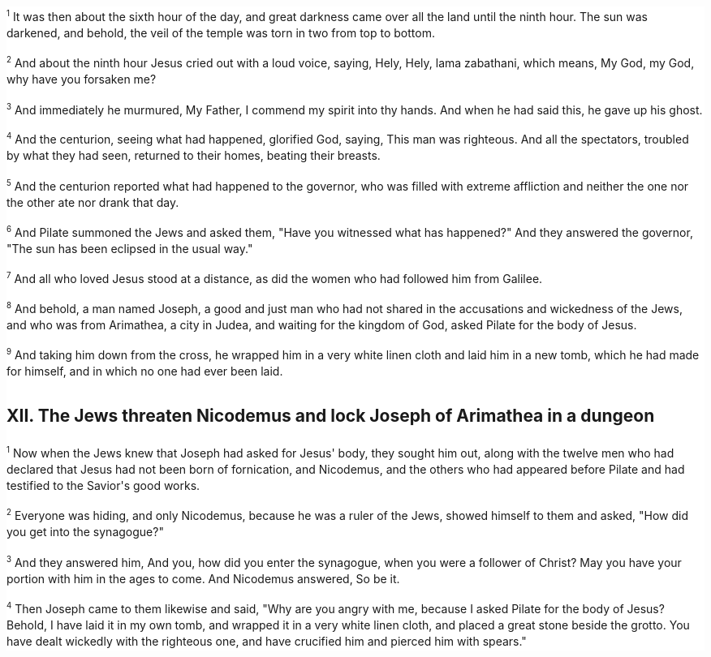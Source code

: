 
<span id="v11_1"><sup><small>1</small></sup></span> It was then about the sixth hour of the day, and great darkness came over all the land until the ninth hour. The sun was darkened, and behold, the veil of the temple was torn in two from top to bottom.  

<span id="v11_2"><sup><small>2</small></sup></span> And about the ninth hour Jesus cried out with a loud voice, saying, Hely, Hely, lama zabathani, which means, My God, my God, why have you forsaken me?  

<span id="v11_3"><sup><small>3</small></sup></span> And immediately he murmured, My Father, I commend my spirit into thy hands. And when he had said this, he gave up his ghost.  

<span id="v11_4"><sup><small>4</small></sup></span> And the centurion, seeing what had happened, glorified God, saying, This man was righteous. And all the spectators, troubled by what they had seen, returned to their homes, beating their breasts.  

<span id="v11_5"><sup><small>5</small></sup></span> And the centurion reported what had happened to the governor, who was filled with extreme affliction and neither the one nor the other ate nor drank that day.  

<span id="v11_6"><sup><small>6</small></sup></span> And Pilate summoned the Jews and asked them, "Have you witnessed what has happened?" And they answered the governor, "The sun has been eclipsed in the usual way."  

<span id="v11_7"><sup><small>7</small></sup></span> And all who loved Jesus stood at a distance, as did the women who had followed him from Galilee.  

<span id="v11_8"><sup><small>8</small></sup></span> And behold, a man named Joseph, a good and just man who had not shared in the accusations and wickedness of the Jews, and who was from Arimathea, a city in Judea, and waiting for the kingdom of God, asked Pilate for the body of Jesus.  

<span id="v11_9"><sup><small>9</small></sup></span> And taking him down from the cross, he wrapped him in a very white linen cloth and laid him in a new tomb, which he had made for himself, and in which no one had ever been laid.

## XII. The Jews threaten Nicodemus and lock Joseph of Arimathea in a dungeon


<span id="v12_1"><sup><small>1</small></sup></span> Now when the Jews knew that Joseph had asked for Jesus' body, they sought him out, along with the twelve men who had declared that Jesus had not been born of fornication, and Nicodemus, and the others who had appeared before Pilate and had testified to the Savior's good works.  

<span id="v12_2"><sup><small>2</small></sup></span> Everyone was hiding, and only Nicodemus, because he was a ruler of the Jews, showed himself to them and asked, "How did you get into the synagogue?"  

<span id="v12_3"><sup><small>3</small></sup></span> And they answered him, And you, how did you enter the synagogue, when you were a follower of Christ? May you have your portion with him in the ages to come. And Nicodemus answered, So be it.  

<span id="v12_4"><sup><small>4</small></sup></span> Then Joseph came to them likewise and said, "Why are you angry with me, because I asked Pilate for the body of Jesus? Behold, I have laid it in my own tomb, and wrapped it in a very white linen cloth, and placed a great stone beside the grotto. You have dealt wickedly with the righteous one, and have crucified him and pierced him with spears."  
